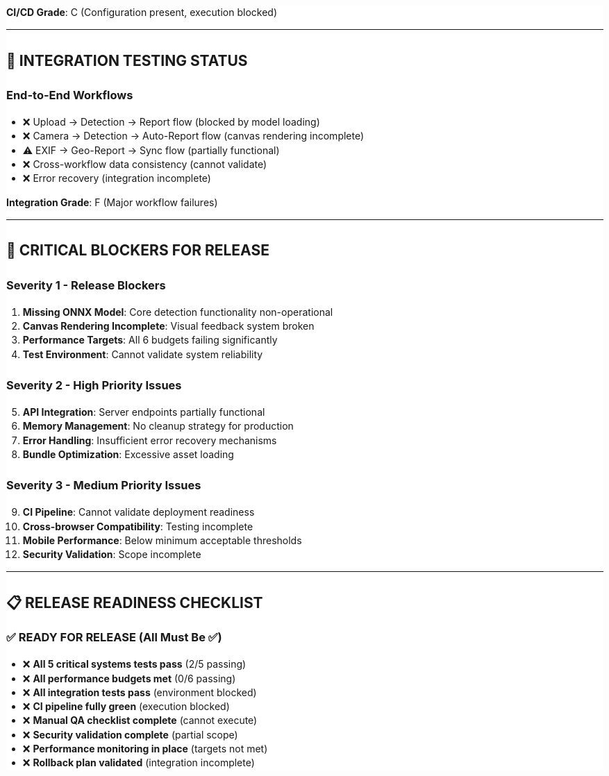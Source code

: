 **CI/CD Grade**: C (Configuration present, execution blocked)

---

## 🔧 INTEGRATION TESTING STATUS

### End-to-End Workflows
- ❌ Upload → Detection → Report flow (blocked by model loading)
- ❌ Camera → Detection → Auto-Report flow (canvas rendering incomplete) 
- ⚠️ EXIF → Geo-Report → Sync flow (partially functional)
- ❌ Cross-workflow data consistency (cannot validate)
- ❌ Error recovery (integration incomplete)

**Integration Grade**: F (Major workflow failures)

---

## 🚨 CRITICAL BLOCKERS FOR RELEASE

### Severity 1 - Release Blockers
1. **Missing ONNX Model**: Core detection functionality non-operational
2. **Canvas Rendering Incomplete**: Visual feedback system broken
3. **Performance Targets**: All 6 budgets failing significantly
4. **Test Environment**: Cannot validate system reliability

### Severity 2 - High Priority Issues  
5. **API Integration**: Server endpoints partially functional
6. **Memory Management**: No cleanup strategy for production
7. **Error Handling**: Insufficient error recovery mechanisms
8. **Bundle Optimization**: Excessive asset loading

### Severity 3 - Medium Priority Issues
9. **CI Pipeline**: Cannot validate deployment readiness
10. **Cross-browser Compatibility**: Testing incomplete
11. **Mobile Performance**: Below minimum acceptable thresholds
12. **Security Validation**: Scope incomplete

---

## 📋 RELEASE READINESS CHECKLIST

### ✅ READY FOR RELEASE (All Must Be ✅)
- ❌ **All 5 critical systems tests pass** (2/5 passing)
- ❌ **All performance budgets met** (0/6 passing)
- ❌ **All integration tests pass** (environment blocked)
- ❌ **CI pipeline fully green** (execution blocked)
- ❌ **Manual QA checklist complete** (cannot execute)
- ❌ **Security validation complete** (partial scope)
- ❌ **Performance monitoring in place** (targets not met)
- ❌ **Rollback plan validated** (integration incomplete)
